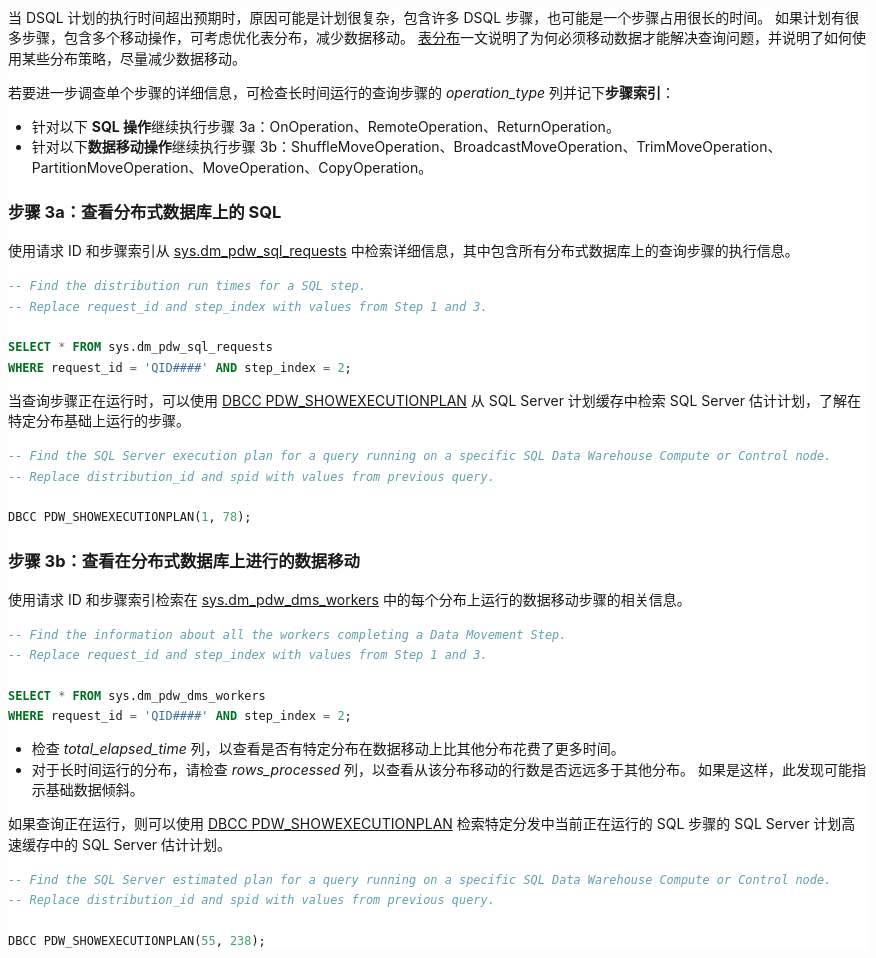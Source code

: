 当 DSQL 计划的执行时间超出预期时，原因可能是计划很复杂，包含许多 DSQL 步骤，也可能是一个步骤占用很长的时间。  如果计划有很多步骤，包含多个移动操作，可考虑优化表分布，减少数据移动。 [表分布][Table distribution]一文说明了为何必须移动数据才能解决查询问题，并说明了如何使用某些分布策略，尽量减少数据移动。

若要进一步调查单个步骤的详细信息，可检查长时间运行的查询步骤的 *operation_type* 列并记下**步骤索引**：

* 针对以下 **SQL 操作**继续执行步骤 3a：OnOperation、RemoteOperation、ReturnOperation。
* 针对以下**数据移动操作**继续执行步骤 3b：ShuffleMoveOperation、BroadcastMoveOperation、TrimMoveOperation、PartitionMoveOperation、MoveOperation、CopyOperation。

### <a name="step-3a-investigate-sql-on-the-distributed-databases"></a>步骤 3a：查看分布式数据库上的 SQL
使用请求 ID 和步骤索引从 [sys.dm_pdw_sql_requests][sys.dm_pdw_sql_requests] 中检索详细信息，其中包含所有分布式数据库上的查询步骤的执行信息。

```sql
-- Find the distribution run times for a SQL step.
-- Replace request_id and step_index with values from Step 1 and 3.

SELECT * FROM sys.dm_pdw_sql_requests
WHERE request_id = 'QID####' AND step_index = 2;
```

当查询步骤正在运行时，可以使用 [DBCC PDW_SHOWEXECUTIONPLAN][DBCC PDW_SHOWEXECUTIONPLAN] 从 SQL Server 计划缓存中检索 SQL Server 估计计划，了解在特定分布基础上运行的步骤。

```sql
-- Find the SQL Server execution plan for a query running on a specific SQL Data Warehouse Compute or Control node.
-- Replace distribution_id and spid with values from previous query.

DBCC PDW_SHOWEXECUTIONPLAN(1, 78);
```

### <a name="step-3b-investigate-data-movement-on-the-distributed-databases"></a>步骤 3b：查看在分布式数据库上进行的数据移动
使用请求 ID 和步骤索引检索在 [sys.dm_pdw_dms_workers][sys.dm_pdw_dms_workers] 中的每个分布上运行的数据移动步骤的相关信息。

```sql
-- Find the information about all the workers completing a Data Movement Step.
-- Replace request_id and step_index with values from Step 1 and 3.

SELECT * FROM sys.dm_pdw_dms_workers
WHERE request_id = 'QID####' AND step_index = 2;
```

* 检查 *total_elapsed_time* 列，以查看是否有特定分布在数据移动上比其他分布花费了更多时间。
* 对于长时间运行的分布，请检查 *rows_processed* 列，以查看从该分布移动的行数是否远远多于其他分布。 如果是这样，此发现可能指示基础数据倾斜。

如果查询正在运行，则可以使用 [DBCC PDW_SHOWEXECUTIONPLAN][DBCC PDW_SHOWEXECUTIONPLAN] 检索特定分发中当前正在运行的 SQL 步骤的 SQL Server 计划高速缓存中的 SQL Server 估计计划。

```sql
-- Find the SQL Server estimated plan for a query running on a specific SQL Data Warehouse Compute or Control node.
-- Replace distribution_id and spid with values from previous query.

DBCC PDW_SHOWEXECUTIONPLAN(55, 238);
```


[SQL Data Warehouse best practices]: ./sql-data-warehouse-best-practices.md
[System views]: ./sql-data-warehouse-reference-tsql-system-views.md
[Table distribution]: ./sql-data-warehouse-tables-distribute.md
[Investigating queries waiting for resources]: ./sql-data-warehouse-manage-monitor.md#waiting
[sys.dm_pdw_dms_workers]: https://msdn.microsoft.com/library/mt203878.aspx
[sys.dm_pdw_exec_requests]: https://msdn.microsoft.com/library/mt203887.aspx
[sys.dm_pdw_exec_sessions]: https://msdn.microsoft.com/library/mt203883.aspx
[sys.dm_pdw_request_steps]: https://msdn.microsoft.com/library/mt203913.aspx
[sys.dm_pdw_sql_requests]: https://msdn.microsoft.com/library/mt203889.aspx
[DBCC PDW_SHOWEXECUTIONPLAN]: https://msdn.microsoft.com/library/mt204017.aspx
[DBCC PDW_SHOWSPACEUSED]: https://msdn.microsoft.com/library/mt204028.aspx
[LABEL]: https://msdn.microsoft.com/library/ms190322.aspx